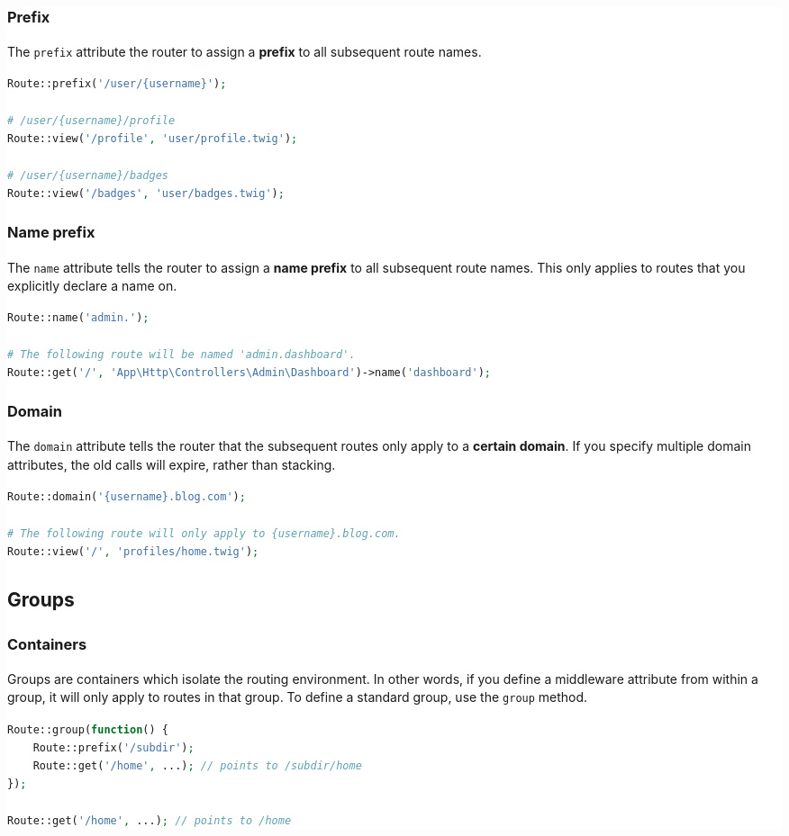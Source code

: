 ### Prefix

The `prefix` attribute the router to assign a **prefix** to all subsequent route names.

```php
Route::prefix('/user/{username}');
​
# /user/{username}/profile
Route::view('/profile', 'user/profile.twig');
​
# /user/{username}/badges
Route::view('/badges', 'user/badges.twig');
```

### Name prefix

The `name` attribute tells the router to assign a **name prefix** to all subsequent route names. This only applies to
routes that you explicitly declare a name on.

```php
Route::name('admin.');
​
# The following route will be named 'admin.dashboard'.
Route::get('/', 'App\Http\Controllers\Admin\Dashboard')->name('dashboard');
```

### Domain

The `domain` attribute tells the router that the subsequent routes only apply to a **certain domain**. If you specify
multiple domain attributes, the old calls will expire, rather than stacking.

```php
Route::domain('{username}.blog.com');
​
# The following route will only apply to {username}.blog.com.
Route::view('/', 'profiles/home.twig');
```

## Groups

### Containers

Groups are containers which isolate the routing environment. In other words, if you define a middleware attribute from
within a group, it will only apply to routes in that group. To define a standard group, use the `group` method.

```php
Route::group(function() {
    Route::prefix('/subdir');
    Route::get('/home', ...); // points to /subdir/home
});

Route::get('/home', ...); // points to /home
```
